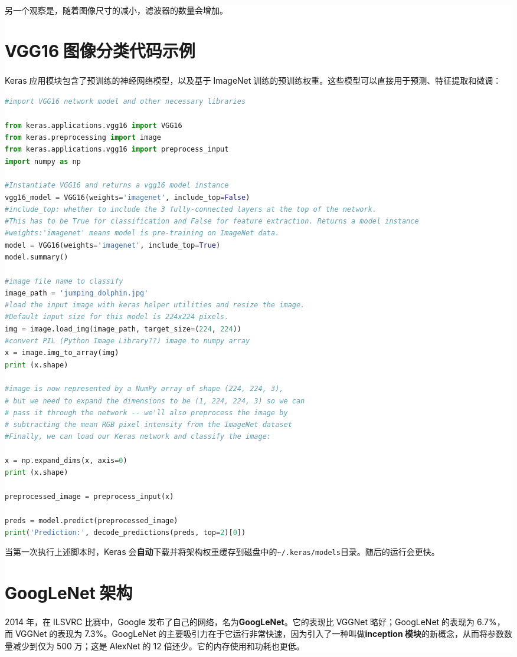 另一个观察是，随着图像尺寸的减小，滤波器的数量会增加。

# VGG16 图像分类代码示例

Keras 应用模块包含了预训练的神经网络模型，以及基于 ImageNet 训练的预训练权重。这些模型可以直接用于预测、特征提取和微调：

```py
#import VGG16 network model and other necessary libraries 

from keras.applications.vgg16 import VGG16
from keras.preprocessing import image
from keras.applications.vgg16 import preprocess_input
import numpy as np

#Instantiate VGG16 and returns a vgg16 model instance 
vgg16_model = VGG16(weights='imagenet', include_top=False) 
#include_top: whether to include the 3 fully-connected layers at the top of the network.
#This has to be True for classification and False for feature extraction. Returns a model instance
#weights:'imagenet' means model is pre-training on ImageNet data.
model = VGG16(weights='imagenet', include_top=True)
model.summary()

#image file name to classify
image_path = 'jumping_dolphin.jpg'
#load the input image with keras helper utilities and resize the image. 
#Default input size for this model is 224x224 pixels.
img = image.load_img(image_path, target_size=(224, 224))
#convert PIL (Python Image Library??) image to numpy array
x = image.img_to_array(img)
print (x.shape)

#image is now represented by a NumPy array of shape (224, 224, 3),
# but we need to expand the dimensions to be (1, 224, 224, 3) so we can
# pass it through the network -- we'll also preprocess the image by
# subtracting the mean RGB pixel intensity from the ImageNet dataset
#Finally, we can load our Keras network and classify the image:

x = np.expand_dims(x, axis=0)
print (x.shape)

preprocessed_image = preprocess_input(x)

preds = model.predict(preprocessed_image)
print('Prediction:', decode_predictions(preds, top=2)[0])
```

当第一次执行上述脚本时，Keras 会**自动**下载并将架构权重缓存到磁盘中的`~/.keras/models`目录。随后的运行会更快。

# GoogLeNet 架构

2014 年，在 ILSVRC 比赛中，Google 发布了自己的网络，名为**GoogLeNet**。它的表现比 VGGNet 略好；GoogLeNet 的表现为 6.7%，而 VGGNet 的表现为 7.3%。GoogLeNet 的主要吸引力在于它运行非常快速，因为引入了一种叫做**inception 模块**的新概念，从而将参数数量减少到仅为 500 万；这是 AlexNet 的 12 倍还少。它的内存使用和功耗也更低。
